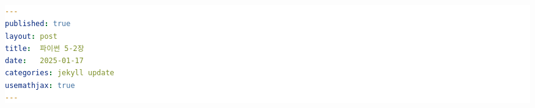 ```yaml
---
published: true
layout: post
title:  파이썬 5-2장
date:   2025-01-17
categories: jekyll update
usemathjax: true
---
```


<head>
  <style>
    table.dataframe {
      white-space: normal;
      width: 100%;
      height: 240px;
      display: block;
      overflow: auto;
      font-family: Arial, sans-serif;
      font-size: 0.9rem;
      line-height: 20px;
      text-align: center;
      border: 0px !important;
    }

    table.dataframe th {
      text-align: center;
      font-weight: bold;
      padding: 8px;
    }

    table.dataframe td {
      text-align: center;
      padding: 8px;
    }

    table.dataframe tr:hover {
      background: #b8d1f3; 
    }

    .output_prompt {
      overflow: auto;
      font-size: 0.9rem;
      line-height: 1.45;
      border-radius: 0.3rem;
      -webkit-overflow-scrolling: touch;
      padding: 0.8rem;
      margin-top: 0;
      margin-bottom: 15px;
      font: 1rem Consolas, "Liberation Mono", Menlo, Courier, monospace;
      color: $code-text-color;
      border: solid 1px $border-color;
      border-radius: 0.3rem;
      word-break: normal;
      white-space: pre;
    }
